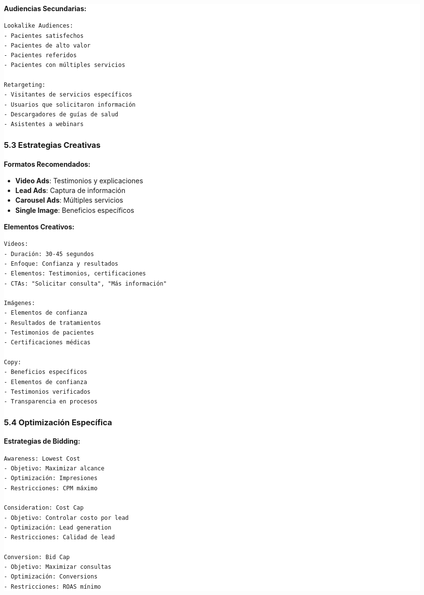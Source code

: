 **Audiencias Secundarias:**
```
Lookalike Audiences:
- Pacientes satisfechos
- Pacientes de alto valor
- Pacientes referidos
- Pacientes con múltiples servicios

Retargeting:
- Visitantes de servicios específicos
- Usuarios que solicitaron información
- Descargadores de guías de salud
- Asistentes a webinars
```

### 5.3 Estrategias Creativas

**Formatos Recomendados:**
- **Video Ads**: Testimonios y explicaciones
- **Lead Ads**: Captura de información
- **Carousel Ads**: Múltiples servicios
- **Single Image**: Beneficios específicos

**Elementos Creativos:**
```
Videos:
- Duración: 30-45 segundos
- Enfoque: Confianza y resultados
- Elementos: Testimonios, certificaciones
- CTAs: "Solicitar consulta", "Más información"

Imágenes:
- Elementos de confianza
- Resultados de tratamientos
- Testimonios de pacientes
- Certificaciones médicas

Copy:
- Beneficios específicos
- Elementos de confianza
- Testimonios verificados
- Transparencia en procesos
```

### 5.4 Optimización Específica

**Estrategias de Bidding:**
```
Awareness: Lowest Cost
- Objetivo: Maximizar alcance
- Optimización: Impresiones
- Restricciones: CPM máximo

Consideration: Cost Cap
- Objetivo: Controlar costo por lead
- Optimización: Lead generation
- Restricciones: Calidad de lead

Conversion: Bid Cap
- Objetivo: Maximizar consultas
- Optimización: Conversions
- Restricciones: ROAS mínimo
```
